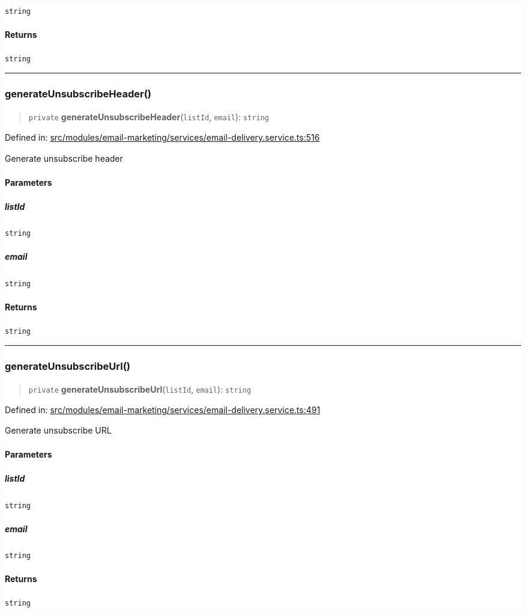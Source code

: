 `string`

#### Returns

`string`

***

### generateUnsubscribeHeader()

> `private` **generateUnsubscribeHeader**(`listId`, `email`): `string`

Defined in: [src/modules/email-marketing/services/email-delivery.service.ts:516](https://github.com/maemreyo/saas-4cus-nodejs/blob/2a5b3f3aa11335dfa561e80e1feabb8e6084261e/src/modules/email-marketing/services/email-delivery.service.ts#L516)

Generate unsubscribe header

#### Parameters

##### listId

`string`

##### email

`string`

#### Returns

`string`

***

### generateUnsubscribeUrl()

> `private` **generateUnsubscribeUrl**(`listId`, `email`): `string`

Defined in: [src/modules/email-marketing/services/email-delivery.service.ts:491](https://github.com/maemreyo/saas-4cus-nodejs/blob/2a5b3f3aa11335dfa561e80e1feabb8e6084261e/src/modules/email-marketing/services/email-delivery.service.ts#L491)

Generate unsubscribe URL

#### Parameters

##### listId

`string`

##### email

`string`

#### Returns

`string`
